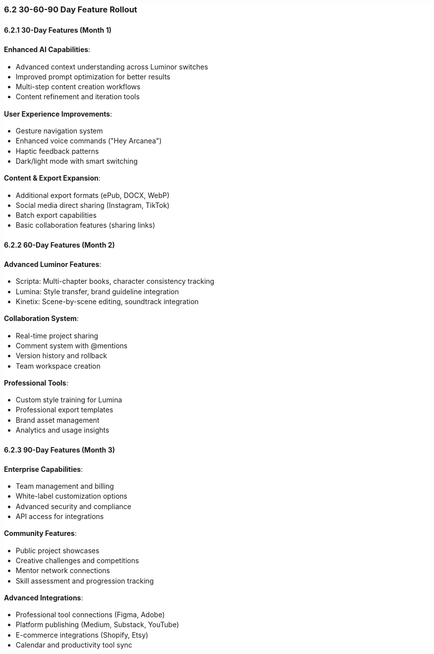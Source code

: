 ### 6.2 30-60-90 Day Feature Rollout

#### 6.2.1 30-Day Features (Month 1)
**Enhanced AI Capabilities**:
- Advanced context understanding across Luminor switches
- Improved prompt optimization for better results  
- Multi-step content creation workflows
- Content refinement and iteration tools

**User Experience Improvements**:
- Gesture navigation system
- Enhanced voice commands ("Hey Arcanea")
- Haptic feedback patterns
- Dark/light mode with smart switching

**Content & Export Expansion**:
- Additional export formats (ePub, DOCX, WebP)
- Social media direct sharing (Instagram, TikTok)
- Batch export capabilities
- Basic collaboration features (sharing links)

#### 6.2.2 60-Day Features (Month 2)
**Advanced Luminor Features**:
- Scripta: Multi-chapter books, character consistency tracking
- Lumina: Style transfer, brand guideline integration
- Kinetix: Scene-by-scene editing, soundtrack integration

**Collaboration System**:
- Real-time project sharing
- Comment system with @mentions
- Version history and rollback
- Team workspace creation

**Professional Tools**:
- Custom style training for Lumina
- Professional export templates
- Brand asset management
- Analytics and usage insights

#### 6.2.3 90-Day Features (Month 3)
**Enterprise Capabilities**:
- Team management and billing
- White-label customization options
- Advanced security and compliance
- API access for integrations

**Community Features**:
- Public project showcases
- Creative challenges and competitions
- Mentor network connections
- Skill assessment and progression tracking

**Advanced Integrations**:
- Professional tool connections (Figma, Adobe)
- Platform publishing (Medium, Substack, YouTube)
- E-commerce integrations (Shopify, Etsy)
- Calendar and productivity tool sync
